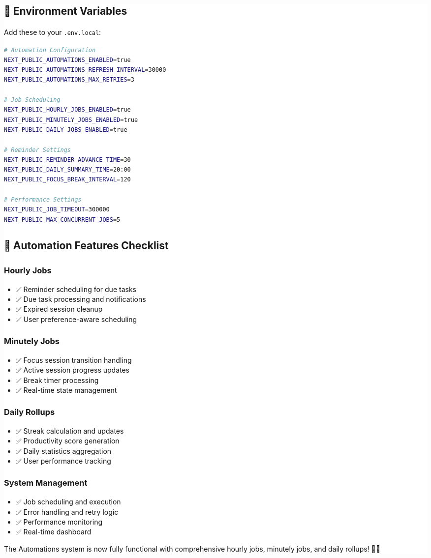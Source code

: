## 🔧 **Environment Variables**

Add these to your `.env.local`:
```bash
# Automation Configuration
NEXT_PUBLIC_AUTOMATIONS_ENABLED=true
NEXT_PUBLIC_AUTOMATIONS_REFRESH_INTERVAL=30000
NEXT_PUBLIC_AUTOMATIONS_MAX_RETRIES=3

# Job Scheduling
NEXT_PUBLIC_HOURLY_JOBS_ENABLED=true
NEXT_PUBLIC_MINUTELY_JOBS_ENABLED=true
NEXT_PUBLIC_DAILY_JOBS_ENABLED=true

# Reminder Settings
NEXT_PUBLIC_REMINDER_ADVANCE_TIME=30
NEXT_PUBLIC_DAILY_SUMMARY_TIME=20:00
NEXT_PUBLIC_FOCUS_BREAK_INTERVAL=120

# Performance Settings
NEXT_PUBLIC_JOB_TIMEOUT=300000
NEXT_PUBLIC_MAX_CONCURRENT_JOBS=5
```

## 🎯 **Automation Features Checklist**

### **Hourly Jobs**
- ✅ Reminder scheduling for due tasks
- ✅ Due task processing and notifications
- ✅ Expired session cleanup
- ✅ User preference-aware scheduling

### **Minutely Jobs**
- ✅ Focus session transition handling
- ✅ Active session progress updates
- ✅ Break timer processing
- ✅ Real-time state management

### **Daily Rollups**
- ✅ Streak calculation and updates
- ✅ Productivity score generation
- ✅ Daily statistics aggregation
- ✅ User performance tracking

### **System Management**
- ✅ Job scheduling and execution
- ✅ Error handling and retry logic
- ✅ Performance monitoring
- ✅ Real-time dashboard

The Automations system is now fully functional with comprehensive hourly jobs, minutely jobs, and daily rollups! 🤖✨
